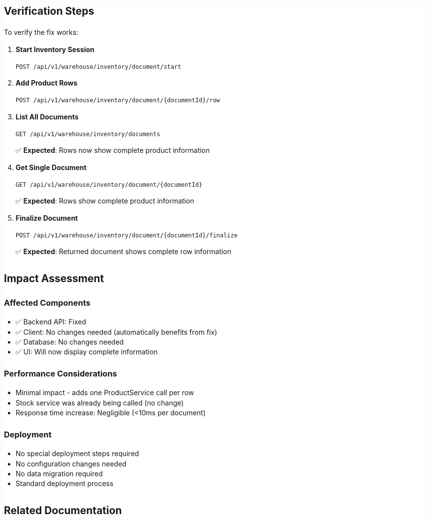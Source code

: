 ## Verification Steps

To verify the fix works:

1. **Start Inventory Session**
   ```
   POST /api/v1/warehouse/inventory/document/start
   ```

2. **Add Product Rows**
   ```
   POST /api/v1/warehouse/inventory/document/{documentId}/row
   ```

3. **List All Documents**
   ```
   GET /api/v1/warehouse/inventory/documents
   ```
   ✅ **Expected**: Rows now show complete product information

4. **Get Single Document**
   ```
   GET /api/v1/warehouse/inventory/document/{documentId}
   ```
   ✅ **Expected**: Rows show complete product information

5. **Finalize Document**
   ```
   POST /api/v1/warehouse/inventory/document/{documentId}/finalize
   ```
   ✅ **Expected**: Returned document shows complete row information

## Impact Assessment

### Affected Components
- ✅ Backend API: Fixed
- ✅ Client: No changes needed (automatically benefits from fix)
- ✅ Database: No changes needed
- ✅ UI: Will now display complete information

### Performance Considerations
- Minimal impact - adds one ProductService call per row
- Stock service was already being called (no change)
- Response time increase: Negligible (<10ms per document)

### Deployment
- No special deployment steps required
- No configuration changes needed
- No data migration required
- Standard deployment process

## Related Documentation
